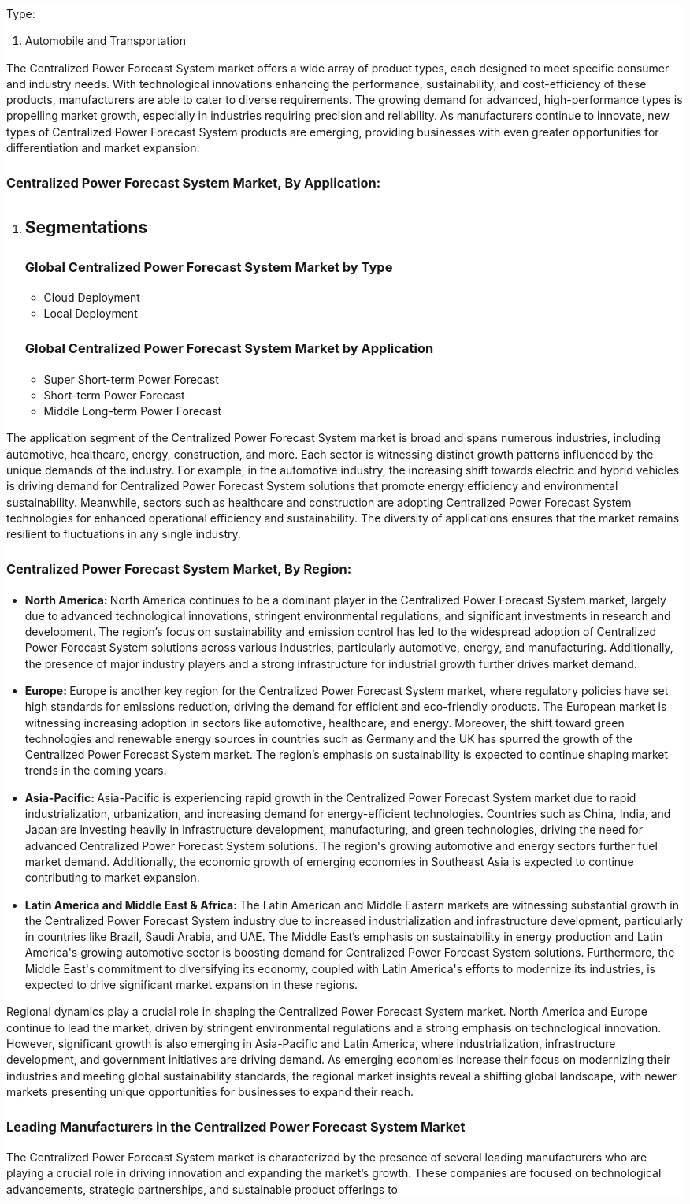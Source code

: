 Type:<br /></strong></h3><ol><li>Automobile and Transportation</li></ol><p>The Centralized Power Forecast System market offers a wide array of product types, each designed to meet specific consumer and industry needs. With technological innovations enhancing the performance, sustainability, and cost-efficiency of these products, manufacturers are able to cater to diverse requirements. The growing demand for advanced, high-performance types is propelling market growth, especially in industries requiring precision and reliability. As manufacturers continue to innovate, new types of Centralized Power Forecast System products are emerging, providing businesses with even greater opportunities for differentiation and market expansion.</p><h3>Centralized Power Forecast System Market,&nbsp;By Application:</h3><ol><li><h2>Segmentations</h2><h3>Global Centralized Power Forecast System Market by Type</h3><ul><li>Cloud Deployment</li><li>Local Deployment</li></ul><h3>Global Centralized Power Forecast System Market by Application</h3><ul><li>Super Short-term Power Forecast</li><li>Short-term Power Forecast</li><li>Middle Long-term Power Forecast</li></ul></li></ol><p>The application segment of the Centralized Power Forecast System market is broad and spans numerous industries, including automotive, healthcare, energy, construction, and more. Each sector is witnessing distinct growth patterns influenced by the unique demands of the industry. For example, in the automotive industry, the increasing shift towards electric and hybrid vehicles is driving demand for Centralized Power Forecast System solutions that promote energy efficiency and environmental sustainability. Meanwhile, sectors such as healthcare and construction are adopting Centralized Power Forecast System technologies for enhanced operational efficiency and sustainability. The diversity of applications ensures that the market remains resilient to fluctuations in any single industry.</p><h3>Centralized Power Forecast System Market, By Region:</h3><ul><li><p><strong>North America:&nbsp;</strong>North America continues to be a dominant player in the Centralized Power Forecast System market, largely due to advanced technological innovations, stringent environmental regulations, and significant investments in research and development. The region&rsquo;s focus on sustainability and emission control has led to the widespread adoption of Centralized Power Forecast System solutions across various industries, particularly automotive, energy, and manufacturing. Additionally, the presence of major industry players and a strong infrastructure for industrial growth further drives market demand.</p></li><li><p><strong><strong>Europe:&nbsp;</strong></strong>Europe is another key region for the Centralized Power Forecast System market, where regulatory policies have set high standards for emissions reduction, driving the demand for efficient and eco-friendly products. The European market is witnessing increasing adoption in sectors like automotive, healthcare, and energy. Moreover, the shift toward green technologies and renewable energy sources in countries such as Germany and the UK has spurred the growth of the Centralized Power Forecast System market. The region&rsquo;s emphasis on sustainability is expected to continue shaping market trends in the coming years.</p></li><li><p><strong><strong>Asia-Pacific:&nbsp;</strong></strong>Asia-Pacific is experiencing rapid growth in the Centralized Power Forecast System market due to rapid industrialization, urbanization, and increasing demand for energy-efficient technologies. Countries such as China, India, and Japan are investing heavily in infrastructure development, manufacturing, and green technologies, driving the need for advanced Centralized Power Forecast System solutions. The region's growing automotive and energy sectors further fuel market demand. Additionally, the economic growth of emerging economies in Southeast Asia is expected to continue contributing to market expansion.</p></li><li><p><strong><strong>Latin America and Middle East &amp; Africa:&nbsp;</strong></strong>The Latin American and Middle Eastern markets are witnessing substantial growth in the Centralized Power Forecast System industry due to increased industrialization and infrastructure development, particularly in countries like Brazil, Saudi Arabia, and UAE. The Middle East&rsquo;s emphasis on sustainability in energy production and Latin America's growing automotive sector is boosting demand for Centralized Power Forecast System solutions. Furthermore, the Middle East's commitment to diversifying its economy, coupled with Latin America's efforts to modernize its industries, is expected to drive significant market expansion in these regions.</p></li></ul><p>Regional dynamics play a crucial role in shaping the Centralized Power Forecast System market. North America and Europe continue to lead the market, driven by stringent environmental regulations and a strong emphasis on technological innovation. However, significant growth is also emerging in Asia-Pacific and Latin America, where industrialization, infrastructure development, and government initiatives are driving demand. As emerging economies increase their focus on modernizing their industries and meeting global sustainability standards, the regional market insights reveal a shifting global landscape, with newer markets presenting unique opportunities for businesses to expand their reach.</p><h3><strong>Leading Manufacturers in the Centralized Power Forecast System Market</strong></h3><p>The Centralized Power Forecast System market is characterized by the presence of several leading manufacturers who are playing a crucial role in driving innovation and expanding the market&rsquo;s growth. These companies are focused on technological advancements, strategic partnerships, and sustainable product offerings to
